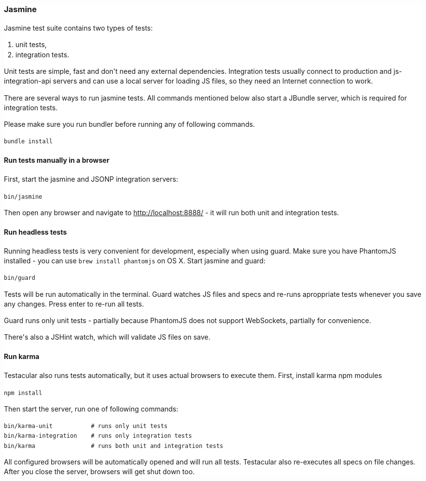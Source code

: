 ### Jasmine

Jasmine test suite contains two types of tests:

1. unit tests,
2. integration tests.

Unit tests are simple, fast and don't need any external dependencies. Integration tests usually connect to production and js-integration-api servers and can use a local server for loading JS files, so they need an Internet connection to work.

There are several ways to run jasmine tests. All commands mentioned below also start a JBundle server, which is required for integration tests.

Please make sure you run bundler before running any of following commands.

    bundle install

#### Run tests manually in a browser

First, start the jasmine and JSONP integration servers:

    bin/jasmine

Then open any browser and navigate to <http://localhost:8888/> - it will run both unit and integration tests.

#### Run headless tests

Running headless tests is very convenient for development, especially when using guard. Make sure you have PhantomJS installed - you can use `brew install phantomjs` on OS X. Start jasmine and guard:

    bin/guard

Tests will be run automatically in the terminal. Guard watches JS files and specs and re-runs aproppriate tests whenever you save any changes. Press enter to re-run all tests.

Guard runs only unit tests - partially because PhantomJS does not support WebSockets, partially for convenience.

There's also a JSHint watch, which will validate JS files on save.

#### Run karma

Testacular also runs tests automatically, but it uses actual browsers to execute them. First, install karma npm modules

    npm install

Then start the server, run one of following commands:

    bin/karma-unit           # runs only unit tests
    bin/karma-integration    # runs only integration tests
    bin/karma                # runs both unit and integration tests

All configured browsers will be automatically opened and will run all tests. Testacular also re-executes all specs on file changes. After you close the server, browsers will get shut down too.
